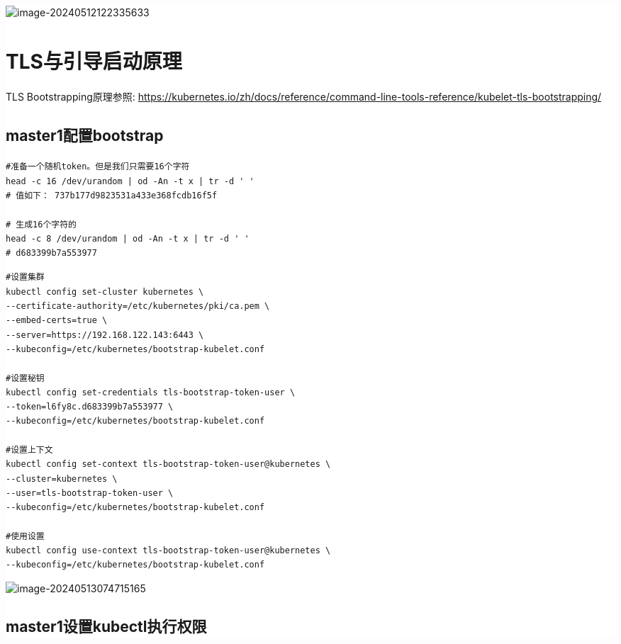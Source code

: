 ![image-20240512122335633](https://gitee.com/dongguo4812_admin/image/raw/master/image/202405131301169.png)

# TLS与引导启动原理

TLS Bootstrapping原理参照:  https://kubernetes.io/zh/docs/reference/command-line-tools-reference/kubelet-tls-bootstrapping/

## master1配置bootstrap

```
#准备一个随机token。但是我们只需要16个字符
head -c 16 /dev/urandom | od -An -t x | tr -d ' '
# 值如下： 737b177d9823531a433e368fcdb16f5f

# 生成16个字符的
head -c 8 /dev/urandom | od -An -t x | tr -d ' '
# d683399b7a553977
```



```shell
#设置集群
kubectl config set-cluster kubernetes \
--certificate-authority=/etc/kubernetes/pki/ca.pem \
--embed-certs=true \
--server=https://192.168.122.143:6443 \
--kubeconfig=/etc/kubernetes/bootstrap-kubelet.conf

#设置秘钥
kubectl config set-credentials tls-bootstrap-token-user \
--token=l6fy8c.d683399b7a553977 \
--kubeconfig=/etc/kubernetes/bootstrap-kubelet.conf 

#设置上下文
kubectl config set-context tls-bootstrap-token-user@kubernetes \
--cluster=kubernetes \
--user=tls-bootstrap-token-user \
--kubeconfig=/etc/kubernetes/bootstrap-kubelet.conf

#使用设置
kubectl config use-context tls-bootstrap-token-user@kubernetes \
--kubeconfig=/etc/kubernetes/bootstrap-kubelet.conf
```

![image-20240513074715165](https://gitee.com/dongguo4812_admin/image/raw/master/image/202405131301093.png)





## master1设置kubectl执行权限
